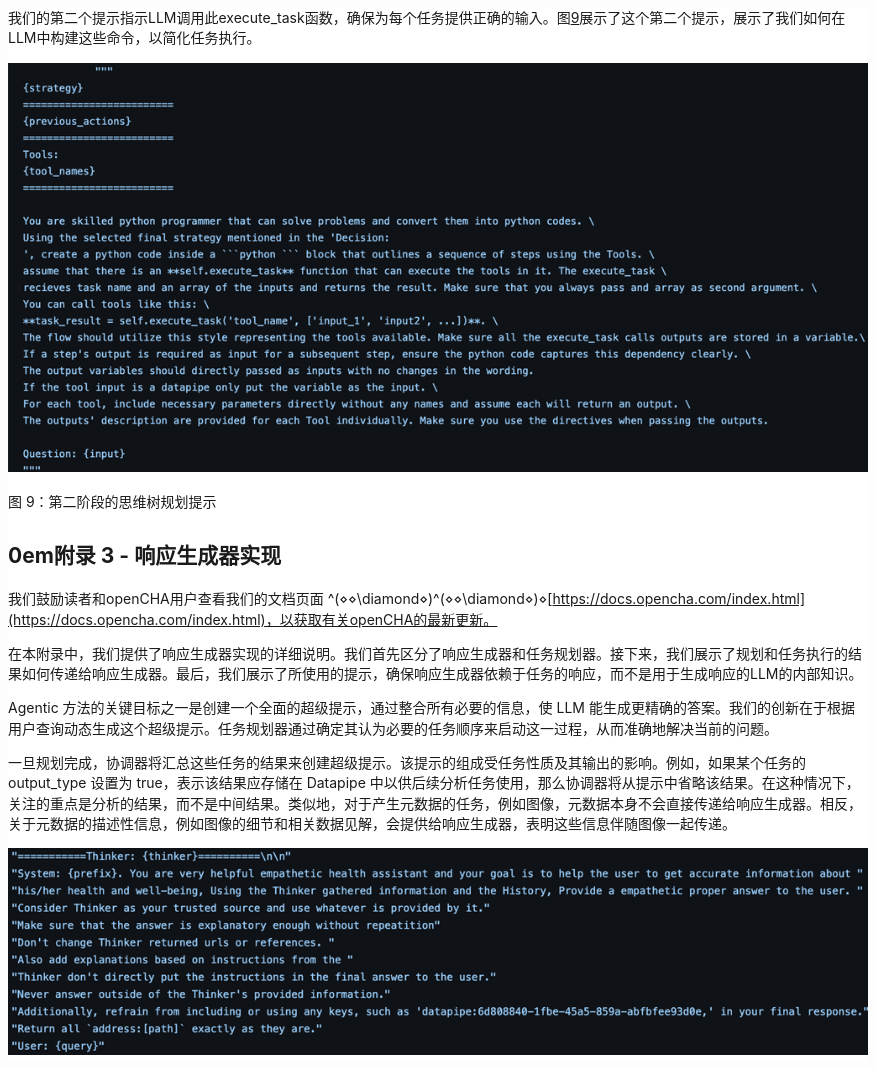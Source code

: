 我们的第二个提示指示LLM调用此execute_task函数，确保为每个任务提供正确的输入。图[9](https://arxiv.org/html/2310.02374v5#S8.F9 "图 9 ‣ 0em附录 2 - 任务规划器示例实现 ‣ 会话健康代理：个性化的 LLM 驱动代理框架")展示了这个第二个提示，展示了我们如何在LLM中构建这些命令，以简化任务执行。

![参见图注](img/e221b761757f9a8625ea6d8ffef7cbbd.png)

图 9：第二阶段的思维树规划提示

## 0em附录 3 - 响应生成器实现

我们鼓励读者和openCHA用户查看我们的文档页面 ^(⋄⋄\diamond⋄)^(⋄⋄\diamond⋄)$\diamond$[https://docs.opencha.com/index.html](https://docs.opencha.com/index.html)，以获取有关openCHA的最新更新。

在本附录中，我们提供了响应生成器实现的详细说明。我们首先区分了响应生成器和任务规划器。接下来，我们展示了规划和任务执行的结果如何传递给响应生成器。最后，我们展示了所使用的提示，确保响应生成器依赖于任务的响应，而不是用于生成响应的LLM的内部知识。

Agentic 方法的关键目标之一是创建一个全面的超级提示，通过整合所有必要的信息，使 LLM 能生成更精确的答案。我们的创新在于根据用户查询动态生成这个超级提示。任务规划器通过确定其认为必要的任务顺序来启动这一过程，从而准确地解决当前的问题。

一旦规划完成，协调器将汇总这些任务的结果来创建超级提示。该提示的组成受任务性质及其输出的影响。例如，如果某个任务的 output_type 设置为 true，表示该结果应存储在 Datapipe 中以供后续分析任务使用，那么协调器将从提示中省略该结果。在这种情况下，关注的重点是分析的结果，而不是中间结果。类似地，对于产生元数据的任务，例如图像，元数据本身不会直接传递给响应生成器。相反，关于元数据的描述性信息，例如图像的细节和相关数据见解，会提供给响应生成器，表明这些信息伴随图像一起传递。

![参见说明文字](img/cac941cdf75859ea0ae6bf44548113b9.png)
